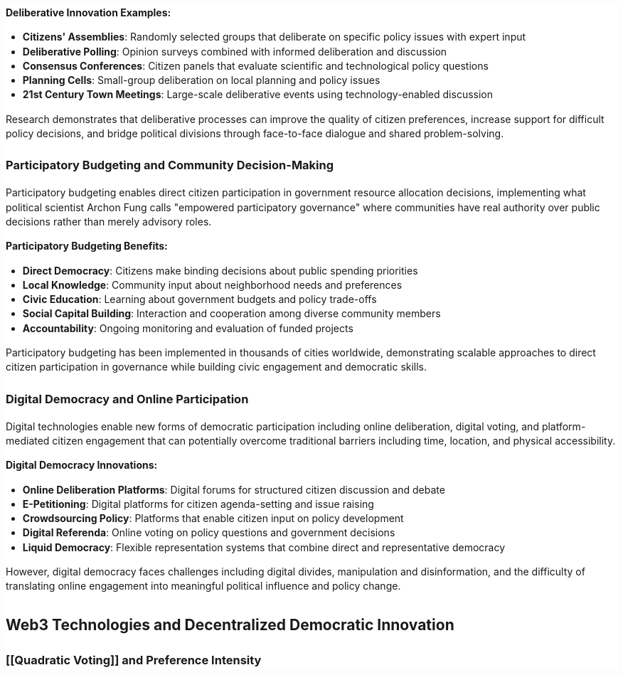 **Deliberative Innovation Examples:**
- **Citizens' Assemblies**: Randomly selected groups that deliberate on specific policy issues with expert input
- **Deliberative Polling**: Opinion surveys combined with informed deliberation and discussion
- **Consensus Conferences**: Citizen panels that evaluate scientific and technological policy questions
- **Planning Cells**: Small-group deliberation on local planning and policy issues
- **21st Century Town Meetings**: Large-scale deliberative events using technology-enabled discussion

Research demonstrates that deliberative processes can improve the quality of citizen preferences, increase support for difficult policy decisions, and bridge political divisions through face-to-face dialogue and shared problem-solving.

### Participatory Budgeting and Community Decision-Making

Participatory budgeting enables direct citizen participation in government resource allocation decisions, implementing what political scientist Archon Fung calls "empowered participatory governance" where communities have real authority over public decisions rather than merely advisory roles.

**Participatory Budgeting Benefits:**
- **Direct Democracy**: Citizens make binding decisions about public spending priorities
- **Local Knowledge**: Community input about neighborhood needs and preferences
- **Civic Education**: Learning about government budgets and policy trade-offs
- **Social Capital Building**: Interaction and cooperation among diverse community members
- **Accountability**: Ongoing monitoring and evaluation of funded projects

Participatory budgeting has been implemented in thousands of cities worldwide, demonstrating scalable approaches to direct citizen participation in governance while building civic engagement and democratic skills.

### Digital Democracy and Online Participation

Digital technologies enable new forms of democratic participation including online deliberation, digital voting, and platform-mediated citizen engagement that can potentially overcome traditional barriers including time, location, and physical accessibility.

**Digital Democracy Innovations:**
- **Online Deliberation Platforms**: Digital forums for structured citizen discussion and debate
- **E-Petitioning**: Digital platforms for citizen agenda-setting and issue raising
- **Crowdsourcing Policy**: Platforms that enable citizen input on policy development
- **Digital Referenda**: Online voting on policy questions and government decisions
- **Liquid Democracy**: Flexible representation systems that combine direct and representative democracy

However, digital democracy faces challenges including digital divides, manipulation and disinformation, and the difficulty of translating online engagement into meaningful political influence and policy change.

## Web3 Technologies and Decentralized Democratic Innovation

### [[Quadratic Voting]] and Preference Intensity
